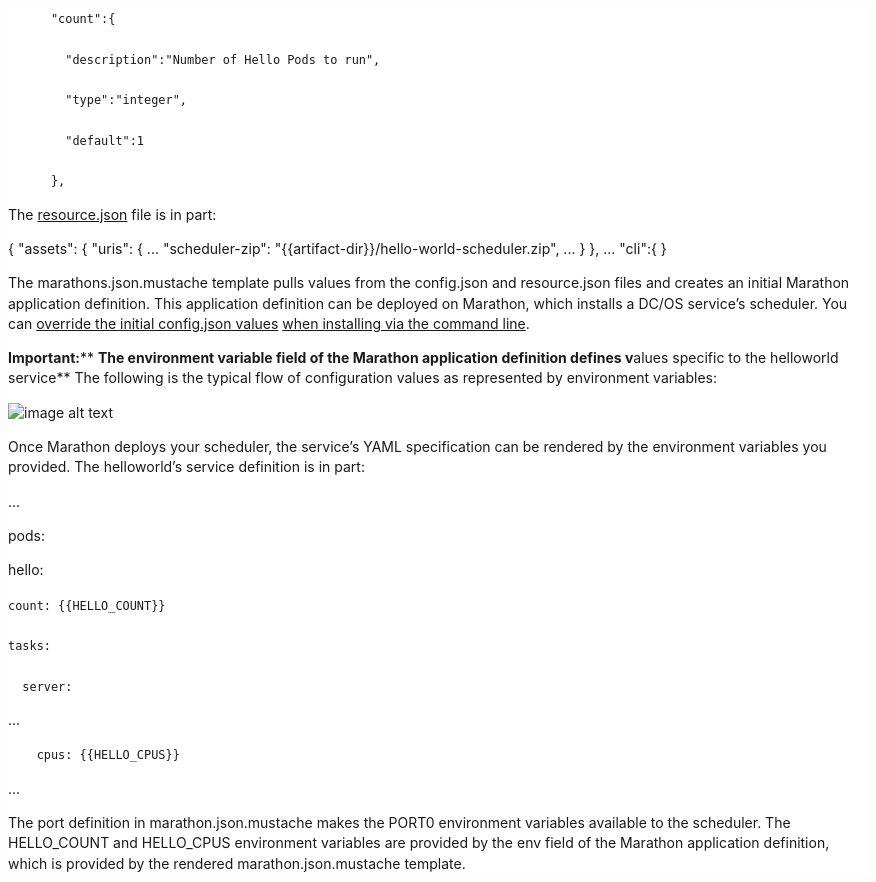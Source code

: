           "count":{

            "description":"Number of Hello Pods to run",

            "type":"integer",

            "default":1

          },

The [resource.json](https://github.com/mesosphere/dcos-commons/blob/master/frameworks/helloworld/universe/resource.json) file is in part:

{
  "assets": {
    "uris": {
...
      "scheduler-zip": "{{artifact-dir}}/hello-world-scheduler.zip",
...
    }
  },
...
  "cli":{
}

The marathons.json.mustache template pulls values from the config.json and resource.json files and creates an initial Marathon application definition. This application definition can be deployed on Marathon, which installs a DC/OS service’s scheduler. You can [override the initial config.json values](https://docs.mesosphere.com/latest/usage/managing-services/config/) [when installing via the command line](https://docs.mesosphere.com/1.7/usage/managing-services/config/).

**Important:**** ****The environment variable field of the Marathon application definition defines v****alues specific to the helloworld service** The following is the typical flow of configuration values as represented by environment variables:

![image alt text](image_2.png)

Once Marathon deploys your scheduler, the service’s YAML specification can be rendered by the environment variables you provided. The helloworld’s service definition is in part:

...

pods:

  hello:

    count: {{HELLO_COUNT}}

    tasks:

      server:

...

        cpus: {{HELLO_CPUS}}

...

The port definition in marathon.json.mustache makes the PORT0 environment variables available to the scheduler. The HELLO_COUNT and HELLO_CPUS environment variables are provided by the env field of the Marathon application definition, which is provided by the rendered marathon.json.mustache template.
